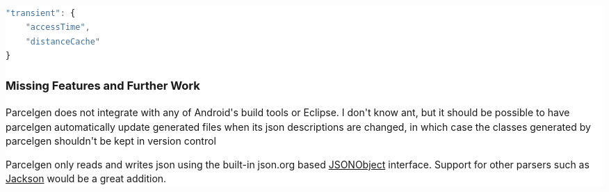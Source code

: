 ``` javascript
"transient": {
    "accessTime",
    "distanceCache"
}
```

### Missing Features and Further Work


Parcelgen does not integrate with any of Android's build tools or Eclipse. I don't know ant, but it should be possible to have parcelgen automatically update generated files when its json descriptions are changed, in which case the classes generated by parcelgen shouldn't be kept in version control

Parcelgen only reads and writes json using the built-in json.org based [JSONObject][jsonobject] interface. Support for other parsers such as [Jackson](http://jackson.codehaus.org/) would be a great addition.


[parcel]: http://d.android.com/reference/android/os/Parcel.html
[parcelable]: http://d.android.com/reference/android/os/Parcelable.html
[yelpdroid]: https://market.android.com/details?id=com.yelp.android&feature=search_result
[serializable]: http://d.android.com/reference/java/io/Serializable.html
[jsonobject]: http://d.android.com/reference/org/json/JSONObject.html
[putextra]: http://d.android.com/reference/android/content/Intent.html#putExtra%28java.lang.String%2C%20android.os.Parcelable%29
